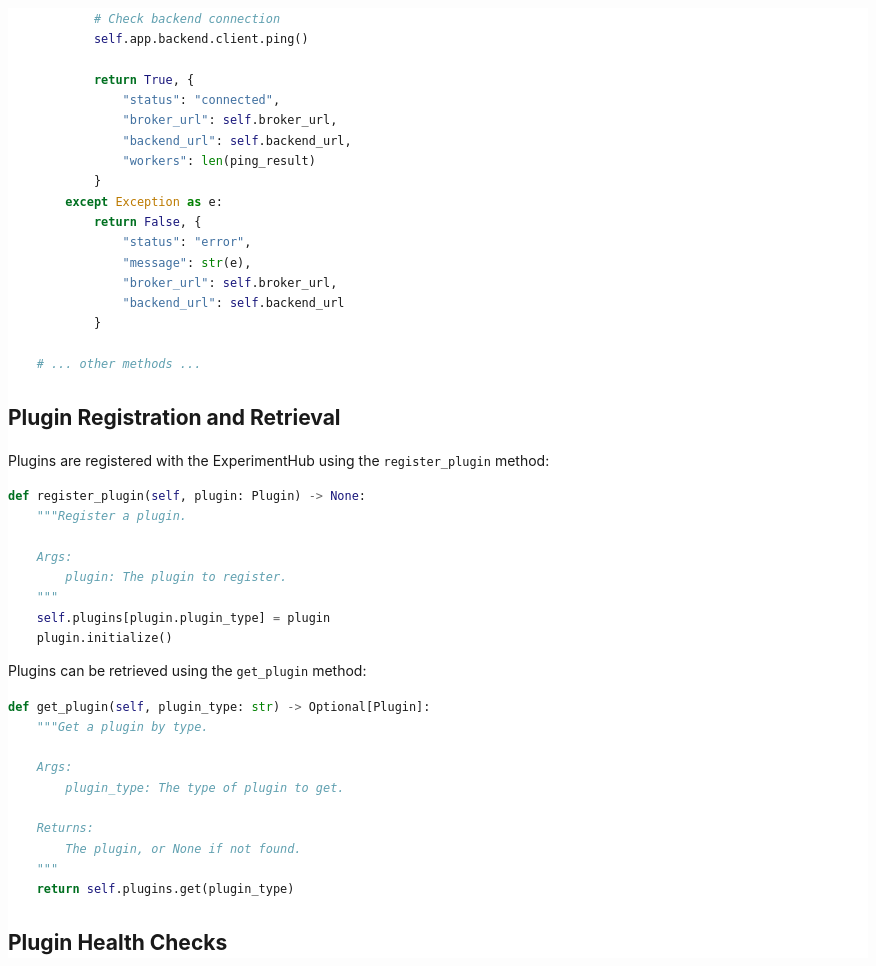 ```python
            # Check backend connection
            self.app.backend.client.ping()
            
            return True, {
                "status": "connected", 
                "broker_url": self.broker_url, 
                "backend_url": self.backend_url,
                "workers": len(ping_result)
            }
        except Exception as e:
            return False, {
                "status": "error", 
                "message": str(e), 
                "broker_url": self.broker_url, 
                "backend_url": self.backend_url
            }
    
    # ... other methods ...
```

## Plugin Registration and Retrieval

Plugins are registered with the ExperimentHub using the `register_plugin` method:

```python
def register_plugin(self, plugin: Plugin) -> None:
    """Register a plugin.
    
    Args:
        plugin: The plugin to register.
    """
    self.plugins[plugin.plugin_type] = plugin
    plugin.initialize()
```

Plugins can be retrieved using the `get_plugin` method:

```python
def get_plugin(self, plugin_type: str) -> Optional[Plugin]:
    """Get a plugin by type.
    
    Args:
        plugin_type: The type of plugin to get.
    
    Returns:
        The plugin, or None if not found.
    """
    return self.plugins.get(plugin_type)
```

## Plugin Health Checks
